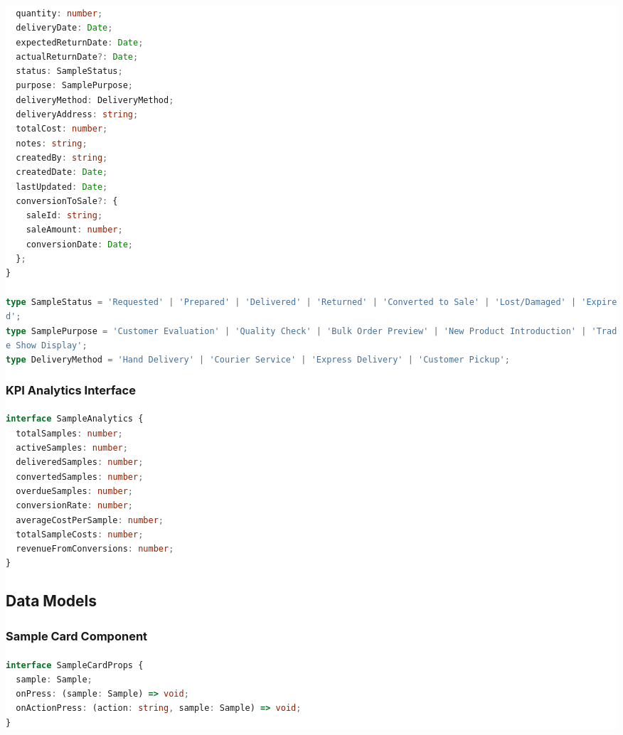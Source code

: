 ```typescript
  quantity: number;
  deliveryDate: Date;
  expectedReturnDate: Date;
  actualReturnDate?: Date;
  status: SampleStatus;
  purpose: SamplePurpose;
  deliveryMethod: DeliveryMethod;
  deliveryAddress: string;
  totalCost: number;
  notes: string;
  createdBy: string;
  createdDate: Date;
  lastUpdated: Date;
  conversionToSale?: {
    saleId: string;
    saleAmount: number;
    conversionDate: Date;
  };
}

type SampleStatus = 'Requested' | 'Prepared' | 'Delivered' | 'Returned' | 'Converted to Sale' | 'Lost/Damaged' | 'Expired';
type SamplePurpose = 'Customer Evaluation' | 'Quality Check' | 'Bulk Order Preview' | 'New Product Introduction' | 'Trade Show Display';
type DeliveryMethod = 'Hand Delivery' | 'Courier Service' | 'Express Delivery' | 'Customer Pickup';
```

### KPI Analytics Interface
```typescript
interface SampleAnalytics {
  totalSamples: number;
  activeSamples: number;
  deliveredSamples: number;
  convertedSamples: number;
  overdueSamples: number;
  conversionRate: number;
  averageCostPerSample: number;
  totalSampleCosts: number;
  revenueFromConversions: number;
}
```

## Data Models

### Sample Card Component
```typescript
interface SampleCardProps {
  sample: Sample;
  onPress: (sample: Sample) => void;
  onActionPress: (action: string, sample: Sample) => void;
}
```
